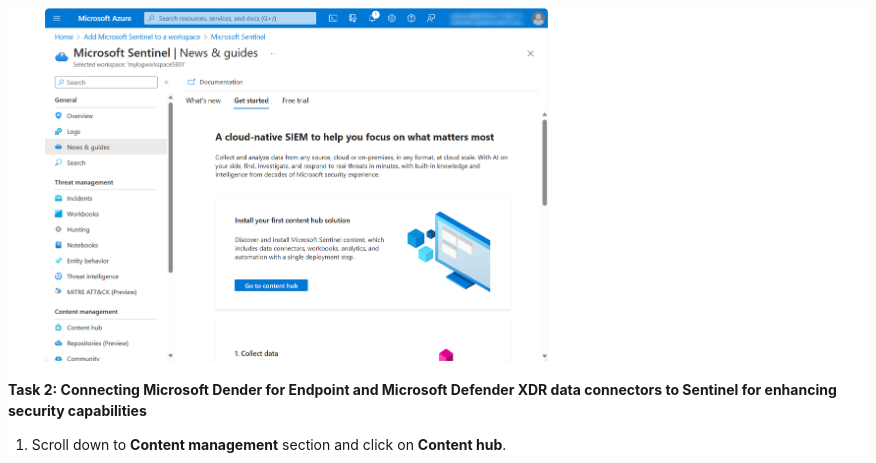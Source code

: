 <img src="./media/image9.png" style="width:6.00417in;height:3.67917in"
alt="A screenshot of a computer Description automatically generated" />

**Task 2: Connecting Microsoft Dender for Endpoint and Microsoft
Defender XDR data connectors to Sentinel for enhancing security
capabilities**

1.  Scroll down to **Content management** section and click on **Content
    hub**.
